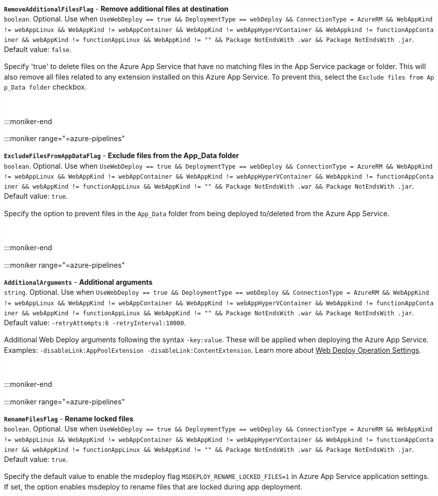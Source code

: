 **`RemoveAdditionalFilesFlag`** - **Remove additional files at destination**<br>
`boolean`. Optional. Use when `UseWebDeploy == true && DeploymentType == webDeploy && ConnectionType = AzureRM && WebAppKind != webAppLinux && WebAppKind != webAppContainer && WebAppKind != webAppHyperVContainer && WebAppkind != functionAppContainer && webAppKind != functionAppLinux && WebAppKind != "" && Package NotEndsWith .war && Package NotEndsWith .jar`. Default value: `false`.<br>

Specify 'true' to delete files on the Azure App Service that have no matching files in the App Service package or folder. This will also remove all files related to any extension installed on this Azure App Service. To prevent this, select the `Exclude files from App_Data folder` checkbox.

<br>

:::moniker-end


:::moniker range="=azure-pipelines"

**`ExcludeFilesFromAppDataFlag`** - **Exclude files from the App_Data folder**<br>
`boolean`. Optional. Use when `UseWebDeploy == true && DeploymentType == webDeploy && ConnectionType = AzureRM && WebAppKind != webAppLinux && WebAppKind != webAppContainer && WebAppKind != webAppHyperVContainer && WebAppkind != functionAppContainer && webAppKind != functionAppLinux && WebAppKind != "" && Package NotEndsWith .war && Package NotEndsWith .jar`. Default value: `true`.<br>

Specify the option to prevent files in the `App_Data` folder from being deployed to/deleted from the Azure App Service.

<br>

:::moniker-end


:::moniker range="=azure-pipelines"

**`AdditionalArguments`** - **Additional arguments**<br>
`string`. Optional. Use when `UseWebDeploy == true && DeploymentType == webDeploy && ConnectionType = AzureRM && WebAppKind != webAppLinux && WebAppKind != webAppContainer && WebAppKind != webAppHyperVContainer && WebAppkind != functionAppContainer && webAppKind != functionAppLinux && WebAppKind != "" && Package NotEndsWith .war && Package NotEndsWith .jar`. Default value: `-retryAttempts:6 -retryInterval:10000`.<br>

Additional Web Deploy arguments following the syntax `-key:value`. These will be applied when deploying the Azure App Service. Examples: `-disableLink:AppPoolExtension -disableLink:ContentExtension`. Learn more about [Web Deploy Operation Settings](/previous-versions/windows/it-pro/windows-server-2008-R2-and-2008/dd569089(v=ws.10)).

<br>

:::moniker-end


:::moniker range="=azure-pipelines"

**`RenameFilesFlag`** - **Rename locked files**<br>
`boolean`. Optional. Use when `UseWebDeploy == true && DeploymentType == webDeploy && ConnectionType = AzureRM && WebAppKind != webAppLinux && WebAppKind != webAppContainer && WebAppKind != webAppHyperVContainer && WebAppkind != functionAppContainer && webAppKind != functionAppLinux && WebAppKind != "" && Package NotEndsWith .war && Package NotEndsWith .jar`. Default value: `true`.<br>

Specify the default value to enable the msdeploy flag `MSDEPLOY_RENAME_LOCKED_FILES=1` in Azure App Service application settings. If set, the option enables msdeploy to rename files that are locked during app deployment.
